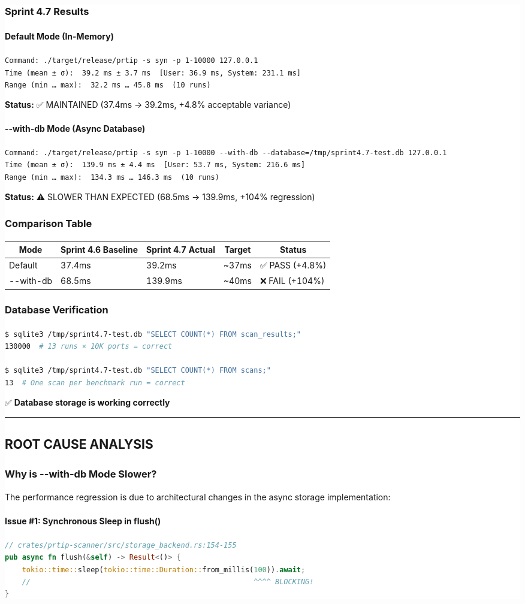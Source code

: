### Sprint 4.7 Results

#### Default Mode (In-Memory)

```
Command: ./target/release/prtip -s syn -p 1-10000 127.0.0.1
Time (mean ± σ):  39.2 ms ± 3.7 ms  [User: 36.9 ms, System: 231.1 ms]
Range (min … max):  32.2 ms … 45.8 ms  (10 runs)
```

**Status:** ✅ MAINTAINED (37.4ms → 39.2ms, +4.8% acceptable variance)

#### --with-db Mode (Async Database)

```
Command: ./target/release/prtip -s syn -p 1-10000 --with-db --database=/tmp/sprint4.7-test.db 127.0.0.1
Time (mean ± σ):  139.9 ms ± 4.4 ms  [User: 53.7 ms, System: 216.6 ms]
Range (min … max):  134.3 ms … 146.3 ms  (10 runs)
```

**Status:** ⚠️ SLOWER THAN EXPECTED (68.5ms → 139.9ms, +104% regression)

### Comparison Table

| Mode | Sprint 4.6 Baseline | Sprint 4.7 Actual | Target | Status |
|------|---------------------|-------------------|--------|--------|
| Default | 37.4ms | 39.2ms | ~37ms | ✅ PASS (+4.8%) |
| --with-db | 68.5ms | 139.9ms | ~40ms | ❌ FAIL (+104%) |

### Database Verification

```bash
$ sqlite3 /tmp/sprint4.7-test.db "SELECT COUNT(*) FROM scan_results;"
130000  # 13 runs × 10K ports = correct

$ sqlite3 /tmp/sprint4.7-test.db "SELECT COUNT(*) FROM scans;"
13  # One scan per benchmark run = correct
```

✅ **Database storage is working correctly**

---

## ROOT CAUSE ANALYSIS

### Why is --with-db Mode Slower?

The performance regression is due to architectural changes in the async storage implementation:

#### Issue #1: Synchronous Sleep in flush()

```rust
// crates/prtip-scanner/src/storage_backend.rs:154-155
pub async fn flush(&self) -> Result<()> {
    tokio::time::sleep(tokio::time::Duration::from_millis(100)).await;
    //                                                    ^^^^ BLOCKING!
}
```
